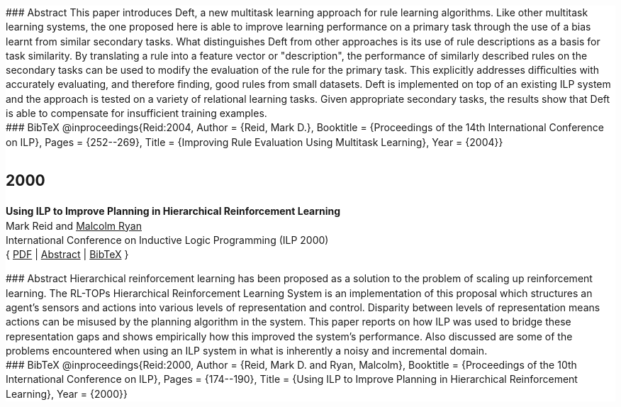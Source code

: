  <div class="abstract">
### Abstract
This paper introduces Deft, a new multitask learning approach for rule learning algorithms. Like other multitask learning systems, the one proposed here is able to improve learning performance on a primary task through the use of a bias learnt from similar secondary tasks. What distinguishes Deft from other approaches is its use of rule descriptions as a basis for task similarity. By translating a rule into a feature vector or "description", the performance of similarly described rules on the secondary tasks can be used to modify the evaluation of the rule for the primary task. This explicitly addresses diﬃculties with accurately evaluating, and therefore ﬁnding, good rules from small datasets. Deft is implemented on top of an existing ILP system and the approach is tested on a variety of relational learning tasks. Given appropriate secondary tasks, the results show that Deft is able to compensate for insufficient training examples. 
 </div>

 <div class="bibtex">
### BibTeX
	@inproceedings{Reid:2004,
	 Author = {Reid, Mark D.},
	 Booktitle = {Proceedings of the 14th International Conference on ILP},
	 Pages = {252--269},
	 Title = {Improving Rule Evaluation Using Multitask Learning},
	 Year = {2004}}
 </div>


## 2000
**Using ILP to Improve Planning in Hierarchical Reinforcement Learning**       
Mark Reid and [Malcolm Ryan][mal]   
International Conference on Inductive Logic Programming (ILP 2000)    
{ [PDF][ilp00] | [Abstract]() | [BibTeX]() }

 <div class="abstract">
### Abstract
Hierarchical reinforcement learning has been proposed as a solution to the problem of scaling up reinforcement learning. The RL-TOPs Hierarchical Reinforcement Learning System is an implementation of this proposal which structures an agent’s sensors and actions into various levels of representation and control. Disparity between levels of representation means actions can be misused by the planning algorithm in the system. This paper reports on how ILP was used to bridge these representation gaps and shows empirically how this improved the system’s performance. Also discussed are some of the problems encountered when using an ILP system in what is inherently a noisy and incremental domain.
 </div>

 <div class="bibtex">
### BibTeX
	@inproceedings{Reid:2000,
	 Author = {Reid, Mark D. and Ryan, Malcolm},
	 Booktitle = {Proceedings of the 10th International Conference on ILP},
	 Pages = {174--190},
	 Title = {Using ILP to Improve Planning in Hierarchical Reinforcement Learning},
	 Year = {2000}}
 </div>


[julieanne]: http://cass.anu.edu.au/humanities/school_sites/staffmod.php
[eric]: http://cs.anu.edu.au/~Eric.McCreath/
[bob]: http://axiom.anu.edu.au/~williams/
[novi]: http://users.rsise.anu.edu.au/~nquadrianto/
[mal]: http://www.cse.unsw.edu.au/~malcolmr/
[wray]: http://nicta.com.au/people/buntinew
[tiberio]: http://www.tiberiocaetano.com/
[kristian]: http://www-kd.iai.uni-bonn.de/index.php?page=people_details&id=21
[javen]: http://users.cecs.anu.edu.au/~qshi/
[tim]: http://homepages.cwi.nl/~erven/
[nikete]: http://www.nikete.com/
[ejm]: https://researchers.anu.edu.au/researchers/montgomery-ej
[raf]: http://www.cs.berkeley.edu/~raf/
[peng]: http://ivg.au.tsinghua.edu.cn/index.php?n=People.PengSun
[jie]: http://www.tsinghua.edu.cn/publish/auen/1713/2011/20110506105532098625469/20110506105532098625469_.html
[dario]: https://sites.google.com/site/dariogg83/
[avi]: http://cs.anu.edu.au/user/4381
[jamesp]: http://users.cecs.anu.edu.au/~jpetterson/
[peter]: http://homepages.cwi.nl/~pdg/
[mindika]: https://cs.anu.edu.au/user/4382
[brendan]: https://cs.anu.edu.au/user/4806
[peng]: http://ivg.au.tsinghua.edu.cn/index.php?n=People.PengSun
[jie]: http://www.tsinghua.edu.cn/publish/auen/1713/2011/20110506105532098625469/20110506105532098625469_.html
[anton]: http://cs.adelaide.edu.au/~hengel/
[zhenhau]: http://cs.adelaide.edu.au/~zhenhua/
[trans14workshop]: http://workshops.inf.ed.ac.uk/ml/nipstransactional/
[trans14]: /bits/pubs/trans14.pdf
[optml14workshop]: http://opt-ml.org
[optml14]: /bits/pubs/optml14.pdf
[mmmam12workshop]: http://icml2012marketswkshop.pbworks.com/
[mmmam12]: /bits/pubs/mmmam12.pdf
[css11workshop]: http://www.cs.umass.edu/~wallach/workshops/nips2011css/
[css11]: http://www.cs.umass.edu/~wallach/workshops/nips2011css/papers/Penna.pdf
[rml11]: /bits/pubs/nips11ws.pdf 
[rml11workshop]: http://rml.cecs.anu.edu.au/
[rml11video]: http://videolectures.net/nipsworkshops2011_reid_anatomy/
[rml11slides]: http://videolectures.net/site/normal_dl/tag=658116/nipsworkshops2011_reid_anatomy_01.pdf
[mlj14-aoso]: /bits/pubs/mlj14-aoso.pdf
[maxent13]: http://www.maxent2013.org
[maxent13-convex-gefs]: /bits/pubs/maxent13-convex-gefs.pdf
[maxent13-update-gefs]: /bits/pubs/maxent13-update-gefs.pdf
[acml13]: http://acml2013.conference.nicta.com.au
[acml13-minitrade]: /bits/pubs/acml13-minitrade.pdf
[bounds]: http://dl.dropbox.com/u/38668/Papers/Generalization_Bounds.pdf
[aistats2010]: http://aistats.org/
[aistats10]: http://jmlr.csail.mit.edu/proceedings/papers/v9/reid10a/reid10a.pdf
[icdm09]: /bits/pubs/icdm09.pdf
[procicdm]: http://www.cs.umbc.edu/ICDM09/program.html
[colt09]: /bits/pubs/colt09.pdf
[colt09slides]: http://users.rsise.anu.edu.au/~mreid/files/slides/COLT2009.pdf
[proccolt09]: http://www.cs.mcgill.ca/~colt2009/proceedings.html
[colt11]: /bits/pubs/colt11.pdf 
[colt11video]: http://videolectures.net/colt2011_williamson_risk/
[proccolt2011]: http://colt2011.sztaki.hu/accepted_papers.html
[nips11]: /bits/pubs/nips11.pdf
[procnips2011]: http://nips.cc/Conferences/2011/Program/accepted-papers.php
[nips12]: http://nips.cc/Conferences/2012/
[nips12-stochmix]: /bits/pubs/nips12-stochmix.pdf
[nips12-markets]: /bits/pubs/nips12-markets.pdf
[ci12]: /bits/pubs/ci12.pdf
[procci2012]: http://www.ci2012.org/accepted-papers
[icml12]: http://icml.cc/2012/
[icml12-fdiv]: /bits/pubs/icml12-fdiv.pdf
[icml12-aoso]: /bits/pubs/icml12-aoso.pdf
[icml12-multi]: /bits/pubs/icml12-multi.pdf
[icml09]: /bits/pubs/icml09.pdf
[icml09slides]: http://users.rsise.anu.edu.au/~mreid/files/slides/ICML2009.pdf
[procicml09]: http://www.cs.mcgill.ca/~icml2009/abstracts.html
[unsw07]: /bits/pubs/unsw07.pdf
[isj01]: /bits/pubs/isj02.pdf
[ilp04]: /bits/pubs/ilp04.pdf
[ilp00]: /bits/pubs/ilp00.pdf
[icml00]: /bits/pubs/icml00.pdf
[ds99]: /bits/pubs/ds99.pdf
[psi]: http://psi.cecs.anu.edu.au/
[psi-spec]: http://psi.cecs.anu.edu.au/spec/index.html
[pat06]: http://pericles.ipaustralia.gov.au/ols/searching/patsearch/search_section.jsp?sectionCode=DTL&keyNo=2006252174&type=S
[arxiv09]: http://arxiv.org/abs/0901.0356
[arxiv10]: http://arxiv.org/abs/1009.3346
[scholar]: http://scholar.google.com/citations?hl=en&user=H2dgqTYAAAAJ